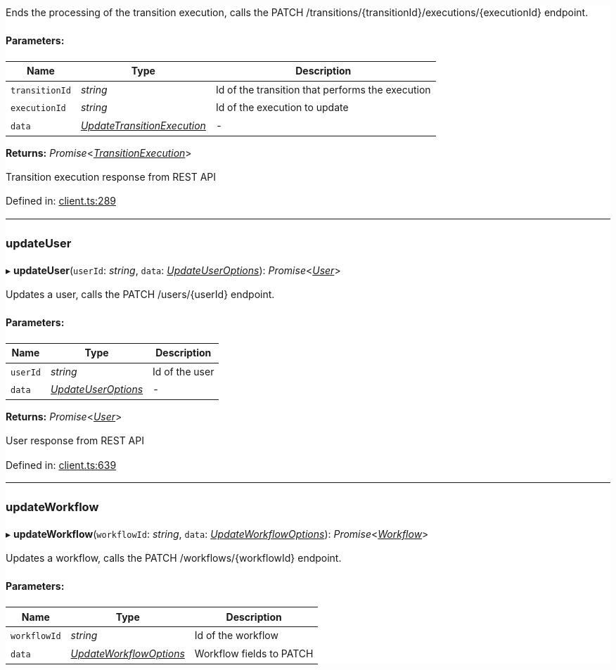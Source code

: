Ends the processing of the transition execution, calls the
PATCH /transitions/{transitionId}/executions/{executionId} endpoint.

#### Parameters:

Name | Type | Description |
------ | ------ | ------ |
`transitionId` | *string* | Id of the transition that performs the execution   |
`executionId` | *string* | Id of the execution to update   |
`data` | [*UpdateTransitionExecution*](#interfacestypesupdatetransitionexecutionmd) | - |

**Returns:** *Promise*<[*TransitionExecution*](#transitionexecution)\>

Transition execution response from REST API

Defined in: [client.ts:289](https://github.com/LucidtechAI/las-sdk-js/blob/7bfac85/packages/las-sdk-core/src/client.ts#L289)

___

### updateUser

▸ **updateUser**(`userId`: *string*, `data`: [*UpdateUserOptions*](#updateuseroptions)): *Promise*<[*User*](#user)\>

Updates a user, calls the PATCH /users/{userId} endpoint.

#### Parameters:

Name | Type | Description |
------ | ------ | ------ |
`userId` | *string* | Id of the user   |
`data` | [*UpdateUserOptions*](#updateuseroptions) | - |

**Returns:** *Promise*<[*User*](#user)\>

User response from REST API

Defined in: [client.ts:639](https://github.com/LucidtechAI/las-sdk-js/blob/7bfac85/packages/las-sdk-core/src/client.ts#L639)

___

### updateWorkflow

▸ **updateWorkflow**(`workflowId`: *string*, `data`: [*UpdateWorkflowOptions*](#interfacestypesupdateworkflowoptionsmd)): *Promise*<[*Workflow*](#workflow)\>

Updates a workflow, calls the PATCH /workflows/{workflowId} endpoint.

#### Parameters:

Name | Type | Description |
------ | ------ | ------ |
`workflowId` | *string* | Id of the workflow   |
`data` | [*UpdateWorkflowOptions*](#interfacestypesupdateworkflowoptionsmd) | Workflow fields to PATCH   |
